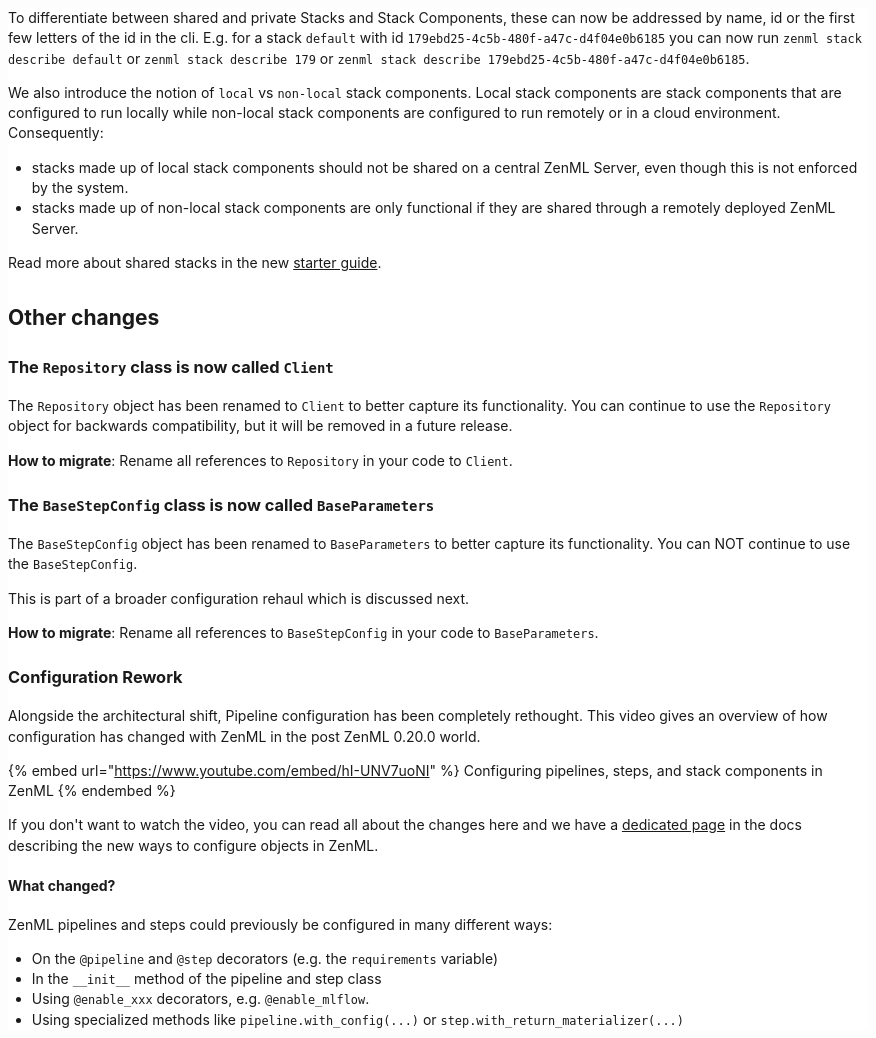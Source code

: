 To differentiate between shared and private Stacks and Stack Components, these
can now be addressed by name, id or the first few letters of the id in the cli.
E.g. for a stack `default` with id `179ebd25-4c5b-480f-a47c-d4f04e0b6185` you
can now run `zenml stack describe default` or `zenml stack describe 179` or
`zenml stack describe 179ebd25-4c5b-480f-a47c-d4f04e0b6185`.

We also introduce the notion of `local` vs `non-local` stack components. Local
stack components are stack components that are configured to run locally while
non-local stack components are configured to run remotely or in a cloud
environment. Consequently:

* stacks made up of local stack components should not be shared on a central
ZenML Server, even though this is not enforced by the system.
* stacks made up of non-local stack components are only functional if they are shared through a remotely deployed ZenML Server.

Read more about shared stacks in the new [starter guide](../starter-guide/stacks/managing-stacks.md#sharing-stacks-over-a-zenml-server).

## Other changes

### The `Repository` class is now called `Client`

The `Repository` object has been renamed to `Client` to better capture its functionality. You can continue to use the `Repository` object for backwards
compatibility, but it will be removed in a future release.

**How to migrate**: Rename all references to `Repository` in your code to `Client`.

### The `BaseStepConfig` class is now called `BaseParameters`

The `BaseStepConfig` object has been renamed to `BaseParameters` to better capture its functionality. You can NOT continue to use the `BaseStepConfig`.

This is part of a broader configuration rehaul which is discussed next.

**How to migrate**: Rename all references to `BaseStepConfig` in your code to `BaseParameters`.

### Configuration Rework

Alongside the architectural shift, Pipeline configuration has been completely rethought. This video gives an overview of how configuration has changed with ZenML in the post ZenML 0.20.0 world.

{% embed url="https://www.youtube.com/embed/hI-UNV7uoNI" %} Configuring pipelines, steps, and stack components in ZenML {% endembed %}

If you don't want to watch the video, you can read all about the changes here and we have a [dedicated page](../advanced-guide/pipelines/settings.md) in the docs describing the new ways to configure objects in ZenML.

#### What changed?

ZenML pipelines and steps could previously be configured in many different ways:

* On the `@pipeline` and `@step` decorators (e.g. the `requirements` variable)
* In the `__init__` method of the pipeline and step class
* Using `@enable_xxx` decorators, e.g. `@enable_mlflow`.
* Using specialized methods like `pipeline.with_config(...)` or
`step.with_return_materializer(...)`
